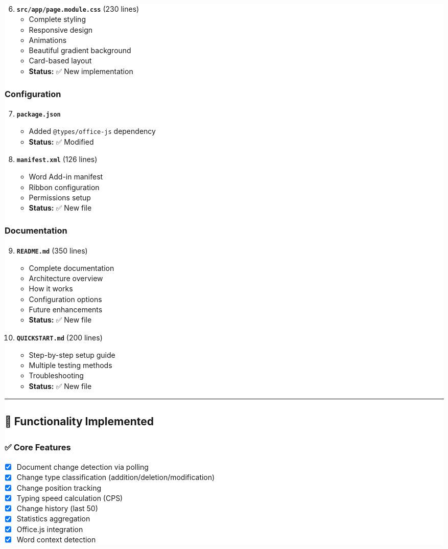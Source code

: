 6. **`src/app/page.module.css`** (230 lines)
   - Complete styling
   - Responsive design
   - Animations
   - Beautiful gradient background
   - Card-based layout
   - **Status:** ✅ New implementation

### Configuration

7. **`package.json`**

   - Added `@types/office-js` dependency
   - **Status:** ✅ Modified

8. **`manifest.xml`** (126 lines)
   - Word Add-in manifest
   - Ribbon configuration
   - Permissions setup
   - **Status:** ✅ New file

### Documentation

9. **`README.md`** (350 lines)

   - Complete documentation
   - Architecture overview
   - How it works
   - Configuration options
   - Future enhancements
   - **Status:** ✅ New file

10. **`QUICKSTART.md`** (200 lines)
    - Step-by-step setup guide
    - Multiple testing methods
    - Troubleshooting
    - **Status:** ✅ New file

---

## 🎯 Functionality Implemented

### ✅ Core Features

- [x] Document change detection via polling
- [x] Change type classification (addition/deletion/modification)
- [x] Change position tracking
- [x] Typing speed calculation (CPS)
- [x] Change history (last 50)
- [x] Statistics aggregation
- [x] Office.js integration
- [x] Word context detection

